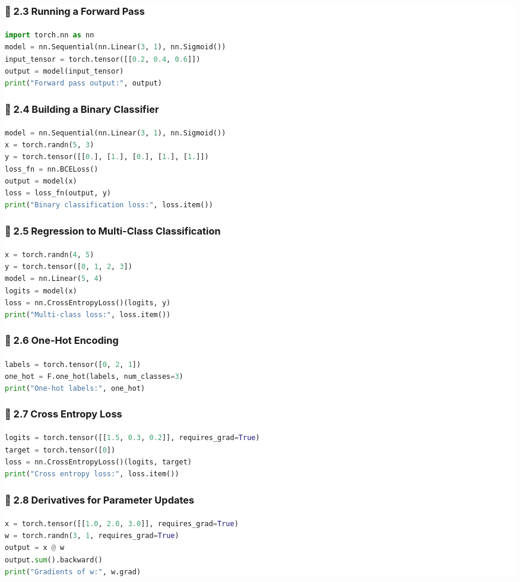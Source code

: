 ### 📌 2.3 Running a Forward Pass
```python
import torch.nn as nn
model = nn.Sequential(nn.Linear(3, 1), nn.Sigmoid())
input_tensor = torch.tensor([[0.2, 0.4, 0.6]])
output = model(input_tensor)
print("Forward pass output:", output)
```

### 📌 2.4 Building a Binary Classifier
```python
model = nn.Sequential(nn.Linear(3, 1), nn.Sigmoid())
x = torch.randn(5, 3)
y = torch.tensor([[0.], [1.], [0.], [1.], [1.]])
loss_fn = nn.BCELoss()
output = model(x)
loss = loss_fn(output, y)
print("Binary classification loss:", loss.item())
```

### 📌 2.5 Regression to Multi-Class Classification
```python
x = torch.randn(4, 5)
y = torch.tensor([0, 1, 2, 3])
model = nn.Linear(5, 4)
logits = model(x)
loss = nn.CrossEntropyLoss()(logits, y)
print("Multi-class loss:", loss.item())
```

### 📌 2.6 One-Hot Encoding
```python
labels = torch.tensor([0, 2, 1])
one_hot = F.one_hot(labels, num_classes=3)
print("One-hot labels:", one_hot)
```

### 📌 2.7 Cross Entropy Loss
```python
logits = torch.tensor([[1.5, 0.3, 0.2]], requires_grad=True)
target = torch.tensor([0])
loss = nn.CrossEntropyLoss()(logits, target)
print("Cross entropy loss:", loss.item())
```

### 📌 2.8 Derivatives for Parameter Updates
```python
x = torch.tensor([[1.0, 2.0, 3.0]], requires_grad=True)
w = torch.randn(3, 1, requires_grad=True)
output = x @ w
output.sum().backward()
print("Gradients of w:", w.grad)
```
